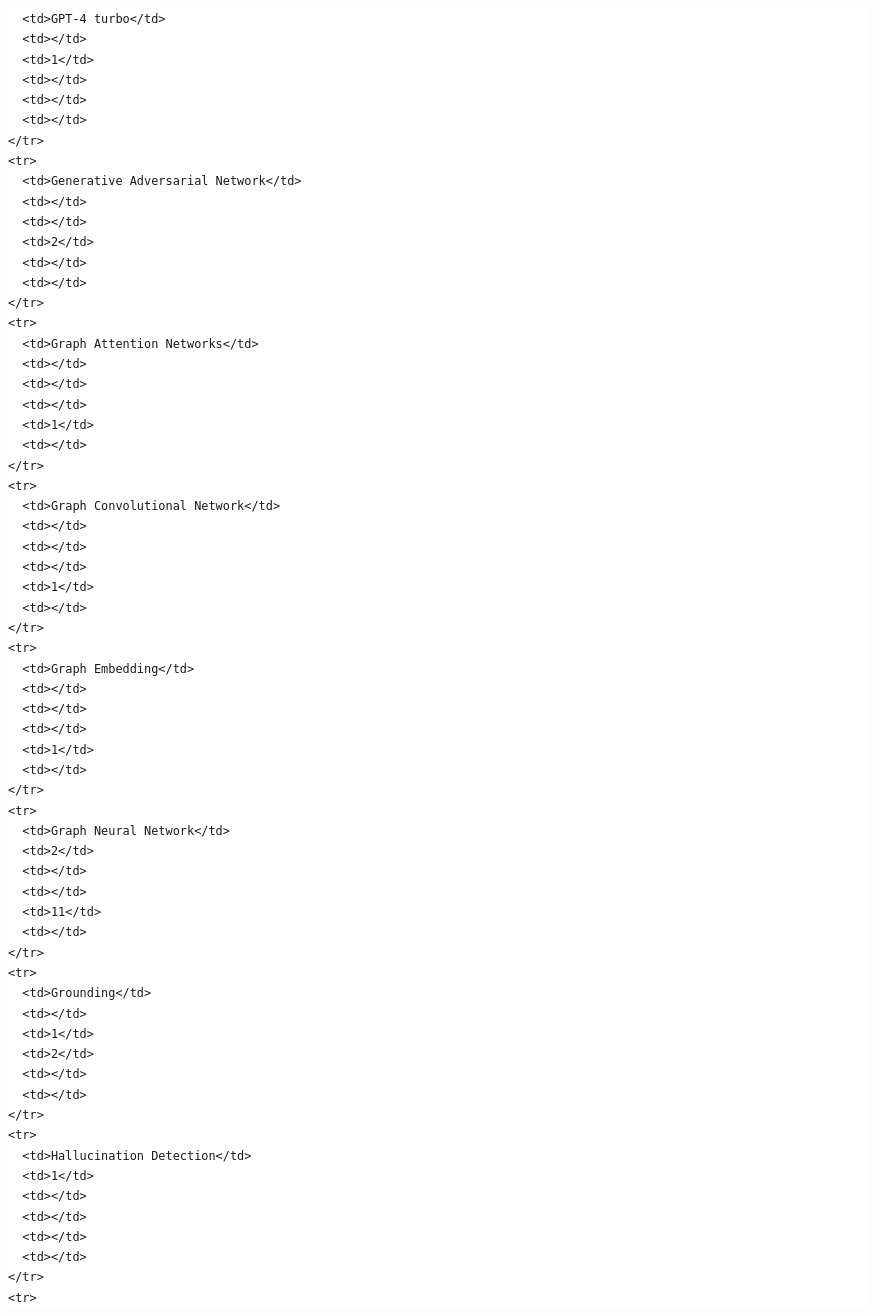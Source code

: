       <td>GPT-4 turbo</td>
      <td></td>
      <td>1</td>
      <td></td>
      <td></td>
      <td></td>
    </tr>
    <tr>
      <td>Generative Adversarial Network</td>
      <td></td>
      <td></td>
      <td>2</td>
      <td></td>
      <td></td>
    </tr>
    <tr>
      <td>Graph Attention Networks</td>
      <td></td>
      <td></td>
      <td></td>
      <td>1</td>
      <td></td>
    </tr>
    <tr>
      <td>Graph Convolutional Network</td>
      <td></td>
      <td></td>
      <td></td>
      <td>1</td>
      <td></td>
    </tr>
    <tr>
      <td>Graph Embedding</td>
      <td></td>
      <td></td>
      <td></td>
      <td>1</td>
      <td></td>
    </tr>
    <tr>
      <td>Graph Neural Network</td>
      <td>2</td>
      <td></td>
      <td></td>
      <td>11</td>
      <td></td>
    </tr>
    <tr>
      <td>Grounding</td>
      <td></td>
      <td>1</td>
      <td>2</td>
      <td></td>
      <td></td>
    </tr>
    <tr>
      <td>Hallucination Detection</td>
      <td>1</td>
      <td></td>
      <td></td>
      <td></td>
      <td></td>
    </tr>
    <tr>